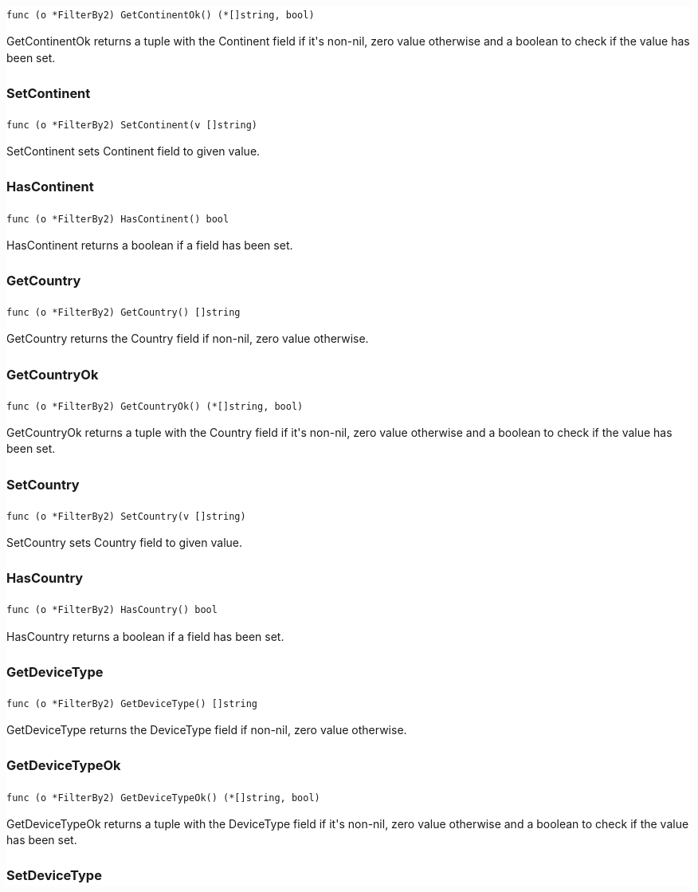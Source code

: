 `func (o *FilterBy2) GetContinentOk() (*[]string, bool)`

GetContinentOk returns a tuple with the Continent field if it's non-nil, zero value otherwise
and a boolean to check if the value has been set.

### SetContinent

`func (o *FilterBy2) SetContinent(v []string)`

SetContinent sets Continent field to given value.

### HasContinent

`func (o *FilterBy2) HasContinent() bool`

HasContinent returns a boolean if a field has been set.

### GetCountry

`func (o *FilterBy2) GetCountry() []string`

GetCountry returns the Country field if non-nil, zero value otherwise.

### GetCountryOk

`func (o *FilterBy2) GetCountryOk() (*[]string, bool)`

GetCountryOk returns a tuple with the Country field if it's non-nil, zero value otherwise
and a boolean to check if the value has been set.

### SetCountry

`func (o *FilterBy2) SetCountry(v []string)`

SetCountry sets Country field to given value.

### HasCountry

`func (o *FilterBy2) HasCountry() bool`

HasCountry returns a boolean if a field has been set.

### GetDeviceType

`func (o *FilterBy2) GetDeviceType() []string`

GetDeviceType returns the DeviceType field if non-nil, zero value otherwise.

### GetDeviceTypeOk

`func (o *FilterBy2) GetDeviceTypeOk() (*[]string, bool)`

GetDeviceTypeOk returns a tuple with the DeviceType field if it's non-nil, zero value otherwise
and a boolean to check if the value has been set.

### SetDeviceType
